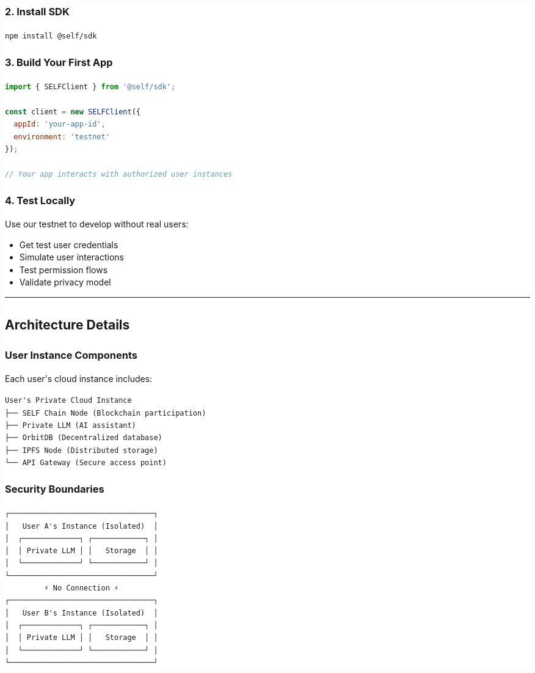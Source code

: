 ### 2. Install SDK
```bash
npm install @self/sdk
```

### 3. Build Your First App
```javascript
import { SELFClient } from '@self/sdk';

const client = new SELFClient({
  appId: 'your-app-id',
  environment: 'testnet'
});

// Your app interacts with authorized user instances
```

### 4. Test Locally
Use our testnet to develop without real users:
- Get test user credentials
- Simulate user interactions
- Test permission flows
- Validate privacy model

---

## Architecture Details

### User Instance Components

Each user's cloud instance includes:

```
User's Private Cloud Instance
├── SELF Chain Node (Blockchain participation)
├── Private LLM (AI assistant)
├── OrbitDB (Decentralized database)
├── IPFS Node (Distributed storage)
└── API Gateway (Secure access point)
```

### Security Boundaries

```
┌─────────────────────────────────┐
│   User A's Instance (Isolated)  │
│  ┌─────────────┐ ┌────────────┐ │
│  │ Private LLM │ │   Storage  │ │
│  └─────────────┘ └────────────┘ │
└─────────────────────────────────┘
         ⚡ No Connection ⚡
┌─────────────────────────────────┐
│   User B's Instance (Isolated)  │
│  ┌─────────────┐ ┌────────────┐ │
│  │ Private LLM │ │   Storage  │ │
│  └─────────────┘ └────────────┘ │
└─────────────────────────────────┘
```
